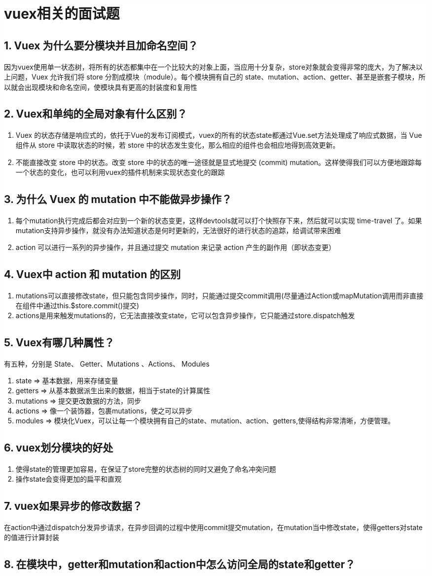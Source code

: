 # vuex相关的面试题

## 1. Vuex 为什么要分模块并且加命名空间？

因为vuex使用单一状态树，将所有的状态都集中在一个比较大的对象上面，当应用十分复杂，store对象就会变得非常的庞大，为了解决以上问题，Vuex 允许我们将 store 分割成模块（module）。每个模块拥有自己的 state、mutation、action、getter、甚至是嵌套子模块，所以就会出现模块和命名空间，使模块具有更高的封装度和复用性

## 2. Vuex和单纯的全局对象有什么区别？

1. Vuex 的状态存储是响应式的，依托于Vue的发布订阅模式，vuex的所有的状态state都通过Vue.set方法处理成了响应式数据，当 Vue 组件从 store 中读取状态的时候，若 store 中的状态发生变化，那么相应的组件也会相应地得到高效更新。

2. 不能直接改变 store 中的状态。改变 store 中的状态的唯一途径就是显式地提交 (commit) mutation。这样使得我们可以方便地跟踪每一个状态的变化，也可以利用vuex的插件机制来实现状态变化的跟踪


## 3. 为什么 Vuex 的 mutation 中不能做异步操作？

1. 每个mutation执行完成后都会对应到一个新的状态变更，这样devtools就可以打个快照存下来，然后就可以实现 time-travel 了。如果mutation支持异步操作，就没有办法知道状态是何时更新的，无法很好的进行状态的追踪，给调试带来困难
   
2. action 可以进行一系列的异步操作，并且通过提交 mutation 来记录 action 产生的副作用（即状态变更）

## 4. Vuex中 action 和 mutation 的区别

1. mutations可以直接修改state，但只能包含同步操作，同时，只能通过提交commit调用(尽量通过Action或mapMutation调用而非直接在组件中通过this.$store.commit()提交)
2. actions是用来触发mutations的，它无法直接改变state，它可以包含异步操作，它只能通过store.dispatch触发

## 5. Vuex有哪几种属性？

有五种，分别是 State、 Getter、Mutations 、Actions、 Modules

1. state => 基本数据，用来存储变量
2. getters => 从基本数据派生出来的数据，相当于state的计算属性
3. mutations => 提交更改数据的方法，同步
4. actions => 像一个装饰器，包裹mutations，使之可以异步
5. modules => 模块化Vuex，可以让每一个模块拥有自己的state、mutation、action、getters,使得结构非常清晰，方便管理。

## 6. vuex划分模块的好处

1. 使得state的管理更加容易，在保证了store完整的状态树的同时又避免了命名冲突问题
2. 操作state会变得更加的扁平和直观

## 7. vuex如果异步的修改数据？

在action中通过dispatch分发异步请求，在异步回调的过程中使用commit提交mutation，在mutation当中修改state，使得getters对state的值进行计算封装

## 8. 在模块中，getter和mutation和action中怎么访问全局的state和getter？
